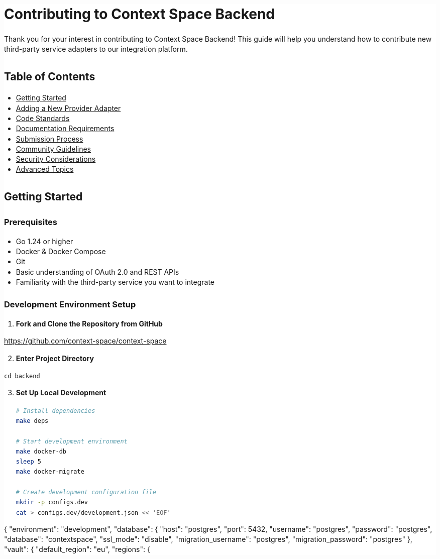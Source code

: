 # Contributing to Context Space Backend

Thank you for your interest in contributing to Context Space Backend! This guide will help you understand how to contribute new third-party service adapters to our integration platform.

## Table of Contents
- [Getting Started](#getting-started)
- [Adding a New Provider Adapter](#adding-a-new-provider-adapter)
- [Code Standards](#code-standards)
- [Documentation Requirements](#documentation-requirements)
- [Submission Process](#submission-process)
- [Community Guidelines](#community-guidelines)
- [Security Considerations](#security-considerations)
- [Advanced Topics](#advanced-topics)

## Getting Started

### Prerequisites
- Go 1.24 or higher
- Docker & Docker Compose
- Git
- Basic understanding of OAuth 2.0 and REST APIs
- Familiarity with the third-party service you want to integrate

### Development Environment Setup
1. **Fork and Clone the Repository from GitHub**

https://github.com/context-space/context-space

2. **Enter Project Directory**

```
cd backend
```

3. **Set Up Local Development**
   ```bash
   # Install dependencies
   make deps
   
   # Start development environment
   make docker-db
   sleep 5
   make docker-migrate
   
   # Create development configuration file
   mkdir -p configs.dev
   cat > configs.dev/development.json << 'EOF'
{
    "environment": "development",
    "database": {
        "host": "postgres",
        "port": 5432,
        "username": "postgres",
        "password": "postgres",
        "database": "contextspace",
        "ssl_mode": "disable",
        "migration_username": "postgres",
        "migration_password": "postgres"
    },
    "vault": {
        "default_region": "eu",
        "regions": {
   ```